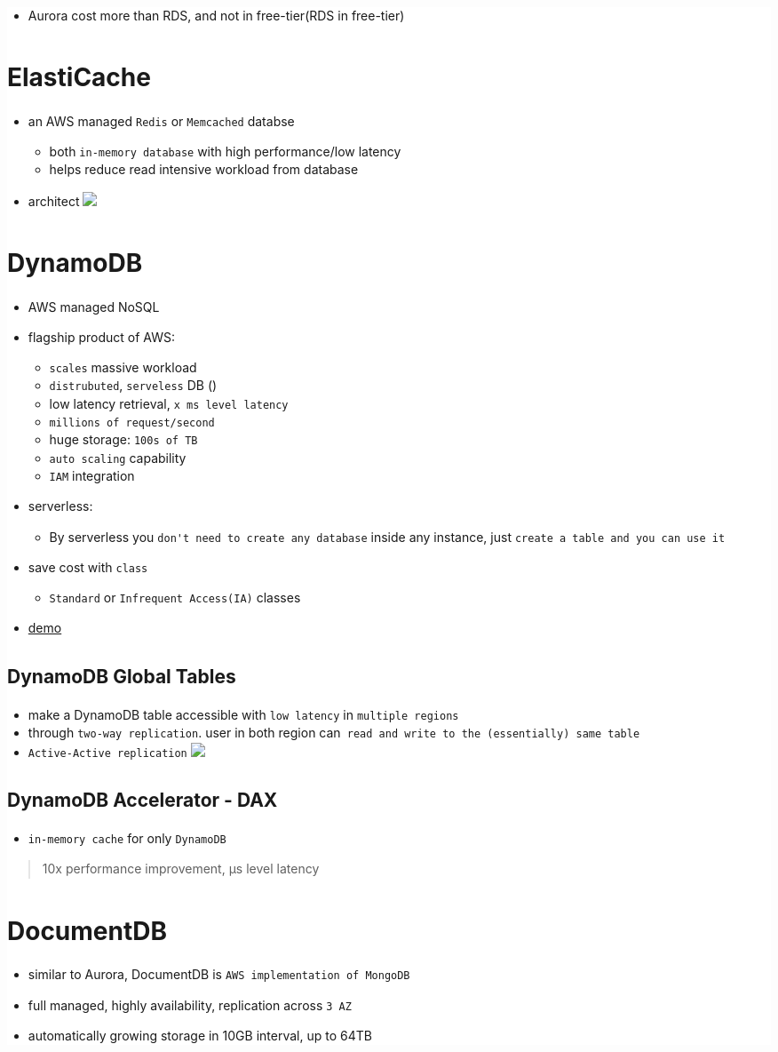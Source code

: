 - Aurora cost more than RDS, and not in free-tier(RDS in free-tier)


# ElastiCache
- an AWS managed `Redis` or `Memcached` databse
    - both `in-memory database` with high performance/low latency
    - helps reduce read intensive workload from database 

- architect
![](https://imgur.com/3SQ4TmL.jpg)


# DynamoDB
- AWS managed NoSQL
- flagship product of AWS:
    - `scales` massive workload
    - `distrubuted`, `serveless` DB ()
    - low latency retrieval, `x ms level latency`
    - `millions of request/second`
    - huge storage: `100s of TB`
    - `auto scaling` capability
    - `IAM` integration

- serverless:
    - By serverless you `don't need to create any database` inside any instance, just `create a table and you can use it`
- save cost with `class`
    - `Standard` or `Infrequent Access(IA)` classes

- [demo](https://www.udemy.com/course/aws-certified-cloud-practitioner-new/learn/lecture/20055998#overview)

## DynamoDB Global Tables
- make a DynamoDB table accessible with `low latency` in `multiple regions`
- through `two-way replication`. user in both region can` read and write to the (essentially) same table`
- `Active-Active replication`
![](https://imgur.com/OtDhpcT.jpg)


## DynamoDB Accelerator - DAX
- `in-memory cache` for only `DynamoDB`
> 10x performance improvement, µs level latency


# DocumentDB
- similar to Aurora, DocumentDB is `AWS implementation of MongoDB`

- full managed, highly availability, replication across `3 AZ`
- automatically growing storage in 10GB interval, up to 64TB
